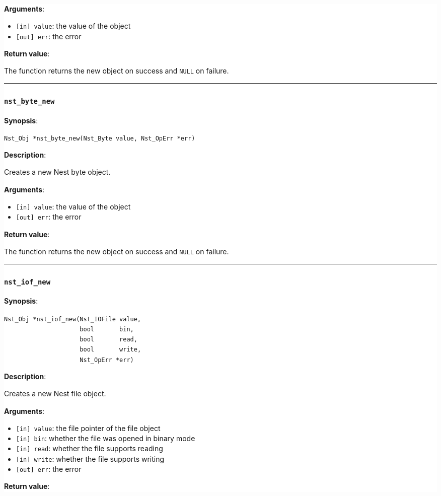 **Arguments**:

- `[in] value`: the value of the object
- `[out] err`: the error

**Return value**:

The function returns the new object on success and `NULL` on failure.

---

### `nst_byte_new`

**Synopsis**:

```better-c
Nst_Obj *nst_byte_new(Nst_Byte value, Nst_OpErr *err)
```

**Description**:

Creates a new Nest byte object.

**Arguments**:

- `[in] value`: the value of the object
- `[out] err`: the error

**Return value**:

The function returns the new object on success and `NULL` on failure.

---

### `nst_iof_new`

**Synopsis**:

```better-c
Nst_Obj *nst_iof_new(Nst_IOFile value,
                     bool       bin,
                     bool       read,
                     bool       write,
                     Nst_OpErr *err)
```

**Description**:

Creates a new Nest file object.

**Arguments**:

- `[in] value`: the file pointer of the file object
- `[in] bin`: whether the file was opened in binary mode
- `[in] read`: whether the file supports reading
- `[in] write`: whether the file supports writing
- `[out] err`: the error

**Return value**:
